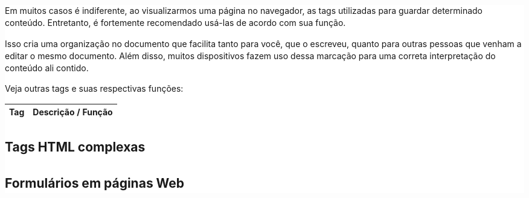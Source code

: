 Em muitos casos é indiferente, ao visualizarmos uma página no navegador, as tags utilizadas para guardar determinado conteúdo. Entretanto, é fortemente recomendado usá-las de acordo com sua função.

Isso cria uma organização no documento que facilita tanto para você, que o escreveu, quanto para outras pessoas que venham a editar o mesmo documento. Além disso, muitos dispositivos fazem uso dessa marcação para uma correta interpretação do conteúdo ali contido.

Veja outras tags e suas respectivas funções:

| Tag | Descrição / Função |
| --- | ------------------ |

## Tags HTML complexas

### 
## Formulários em páginas Web